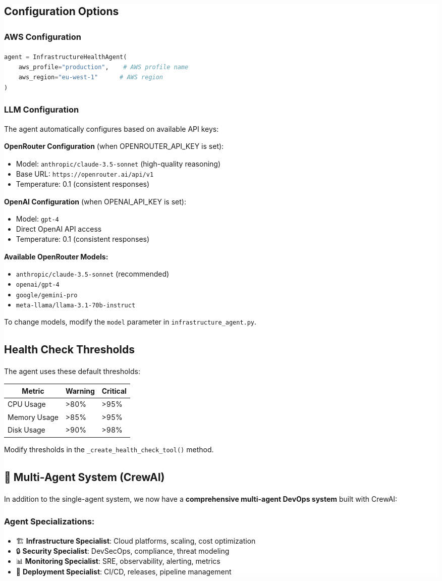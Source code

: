 ## Configuration Options

### AWS Configuration
```python
agent = InfrastructureHealthAgent(
    aws_profile="production",    # AWS profile name
    aws_region="eu-west-1"      # AWS region
)
```

### LLM Configuration
The agent automatically configures based on available API keys:

**OpenRouter Configuration** (when OPENROUTER_API_KEY is set):
- Model: `anthropic/claude-3.5-sonnet` (high-quality reasoning)
- Base URL: `https://openrouter.ai/api/v1`
- Temperature: 0.1 (consistent responses)

**OpenAI Configuration** (when OPENAI_API_KEY is set):
- Model: `gpt-4`
- Direct OpenAI API access
- Temperature: 0.1 (consistent responses)

**Available OpenRouter Models:**
- `anthropic/claude-3.5-sonnet` (recommended)
- `openai/gpt-4`
- `google/gemini-pro`
- `meta-llama/llama-3.1-70b-instruct`

To change models, modify the `model` parameter in `infrastructure_agent.py`.

## Health Check Thresholds

The agent uses these default thresholds:

| Metric | Warning | Critical |
|--------|---------|----------|
| CPU Usage | >80% | >95% |
| Memory Usage | >85% | >95% |
| Disk Usage | >90% | >98% |

Modify thresholds in the `_create_health_check_tool()` method.

## 🚀 Multi-Agent System (CrewAI)

In addition to the single-agent system, we now have a **comprehensive multi-agent DevOps system** built with CrewAI:

### **Agent Specializations:**
- 🏗️ **Infrastructure Specialist**: Cloud platforms, scaling, cost optimization
- 🔒 **Security Specialist**: DevSecOps, compliance, threat modeling
- 📊 **Monitoring Specialist**: SRE, observability, alerting, metrics  
- 🚀 **Deployment Specialist**: CI/CD, releases, pipeline management

